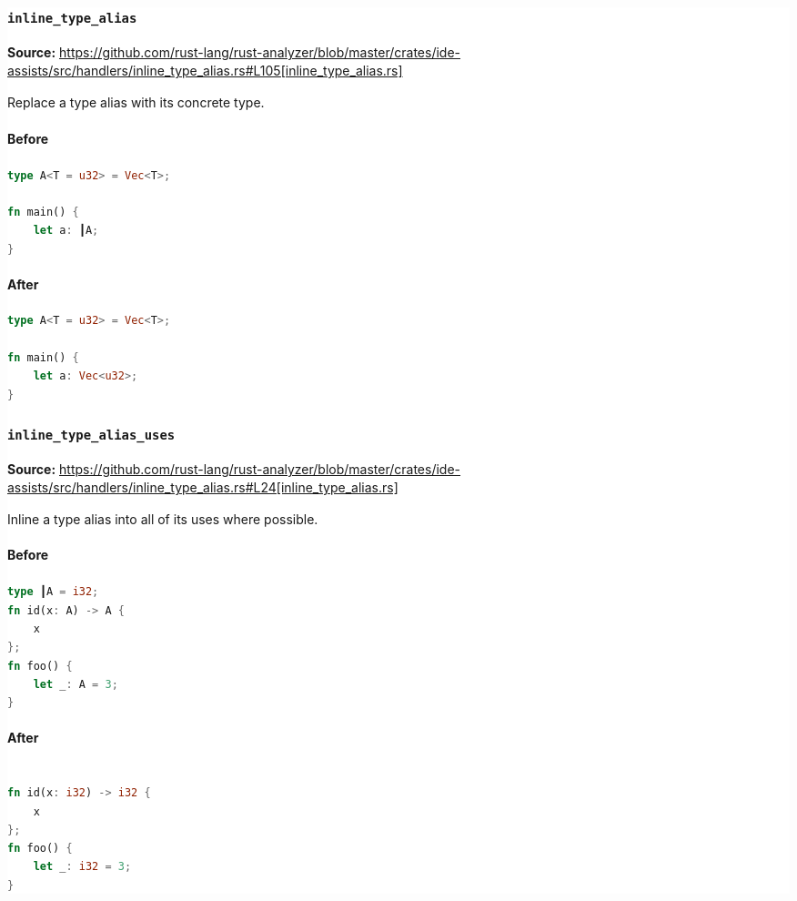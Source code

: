 
### `inline_type_alias`
**Source:** https://github.com/rust-lang/rust-analyzer/blob/master/crates/ide-assists/src/handlers/inline_type_alias.rs#L105[inline_type_alias.rs]

Replace a type alias with its concrete type.

#### Before
```rust
type A<T = u32> = Vec<T>;

fn main() {
    let a: ┃A;
}
```

#### After
```rust
type A<T = u32> = Vec<T>;

fn main() {
    let a: Vec<u32>;
}
```


### `inline_type_alias_uses`
**Source:** https://github.com/rust-lang/rust-analyzer/blob/master/crates/ide-assists/src/handlers/inline_type_alias.rs#L24[inline_type_alias.rs]

Inline a type alias into all of its uses where possible.

#### Before
```rust
type ┃A = i32;
fn id(x: A) -> A {
    x
};
fn foo() {
    let _: A = 3;
}
```

#### After
```rust

fn id(x: i32) -> i32 {
    x
};
fn foo() {
    let _: i32 = 3;
}
```
